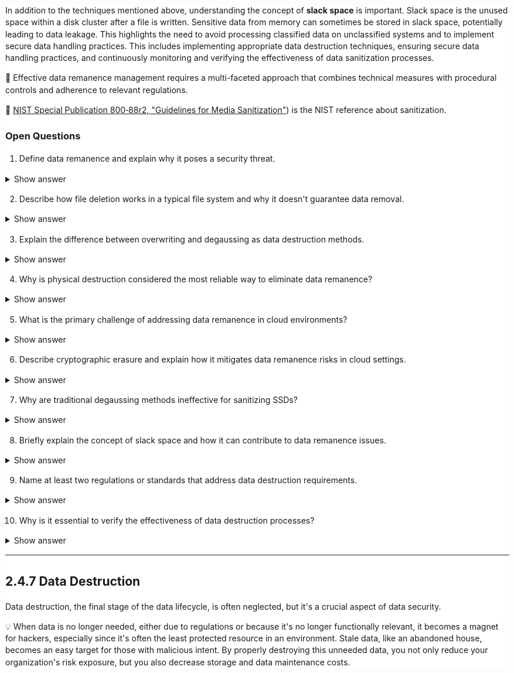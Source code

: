 In addition to the techniques mentioned above, understanding the concept of **slack space** is important. Slack space is the unused space within a disk cluster after a file is written. Sensitive data from memory can sometimes be stored in slack space, potentially leading to data leakage. This highlights the need to avoid processing classified data on unclassified systems and to implement secure data handling practices. This includes implementing appropriate data destruction techniques, ensuring secure data handling practices, and continuously monitoring and verifying the effectiveness of data sanitization processes.

:necktie: Effective data remanence management requires a multi-faceted approach that combines technical measures with procedural controls and adherence to relevant regulations.

:link: [NIST Special Publication 800‑88r2, "Guidelines for Media Sanitization"](https://csrc.nist.gov/pubs/sp/800/88/r2/final)) is the NIST reference about sanitization.

### Open Questions ###

1. Define data remanence and explain why it poses a security threat.
<details><summary>Show answer</summary></details>

2. Describe how file deletion works in a typical file system and why it doesn't guarantee data removal.
<details><summary>Show answer</summary></details>

3. Explain the difference between overwriting and degaussing as data destruction methods.
<details><summary>Show answer</summary></details>

4. Why is physical destruction considered the most reliable way to eliminate data remanence?
<details><summary>Show answer</summary></details>

5. What is the primary challenge of addressing data remanence in cloud environments?
<details><summary>Show answer</summary></details>

6. Describe cryptographic erasure and explain how it mitigates data remanence risks in cloud settings.
<details><summary>Show answer</summary></details>

7. Why are traditional degaussing methods ineffective for sanitizing SSDs?
<details><summary>Show answer</summary></details>

8. Briefly explain the concept of slack space and how it can contribute to data remanence issues.
<details><summary>Show answer</summary></details>

9. Name at least two regulations or standards that address data destruction requirements.
<details><summary>Show answer</summary></details>

10. Why is it essential to verify the effectiveness of data destruction processes?
<details><summary>Show answer</summary></details>

---

## 2.4.7 Data Destruction ##

Data destruction, the final stage of the data lifecycle, is often neglected, but it's a crucial aspect of data security. 

:bulb: When data is no longer needed, either due to regulations or because it's no longer functionally relevant, it becomes a magnet for hackers, especially since it's often the least protected resource in an environment. Stale data, like an abandoned house, becomes an easy target for those with malicious intent. By properly destroying this unneeded data, you not only reduce your organization's risk exposure, but you also decrease storage and data maintenance costs.

